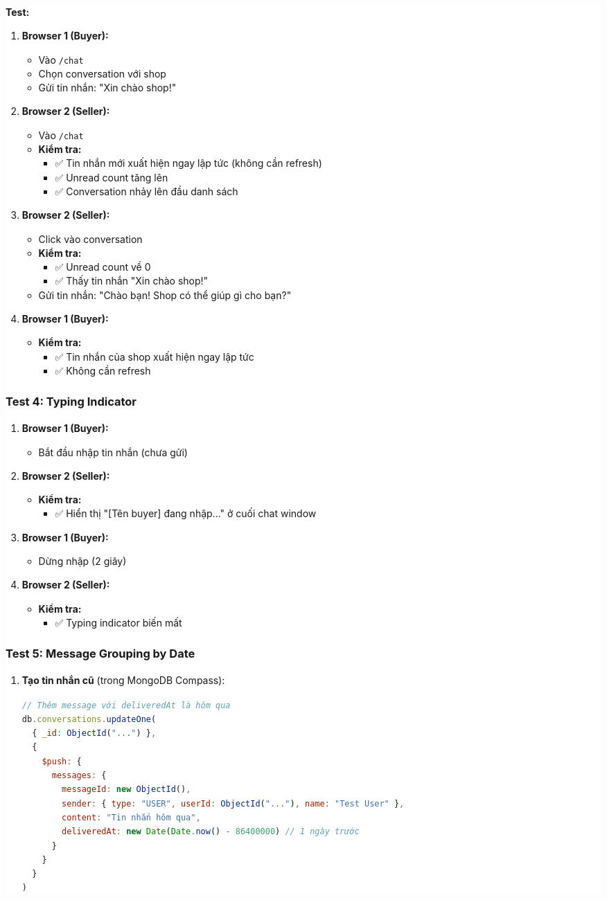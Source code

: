 **Test:**

1. **Browser 1 (Buyer):**
   - Vào `/chat`
   - Chọn conversation với shop
   - Gửi tin nhắn: "Xin chào shop!"

2. **Browser 2 (Seller):**
   - Vào `/chat`
   - **Kiểm tra:**
     - ✅ Tin nhắn mới xuất hiện ngay lập tức (không cần refresh)
     - ✅ Unread count tăng lên
     - ✅ Conversation nhảy lên đầu danh sách

3. **Browser 2 (Seller):**
   - Click vào conversation
   - **Kiểm tra:**
     - ✅ Unread count về 0
     - ✅ Thấy tin nhắn "Xin chào shop!"
   - Gửi tin nhắn: "Chào bạn! Shop có thể giúp gì cho bạn?"

4. **Browser 1 (Buyer):**
   - **Kiểm tra:**
     - ✅ Tin nhắn của shop xuất hiện ngay lập tức
     - ✅ Không cần refresh

### **Test 4: Typing Indicator**

1. **Browser 1 (Buyer):**
   - Bắt đầu nhập tin nhắn (chưa gửi)

2. **Browser 2 (Seller):**
   - **Kiểm tra:**
     - ✅ Hiển thị "[Tên buyer] đang nhập..." ở cuối chat window

3. **Browser 1 (Buyer):**
   - Dừng nhập (2 giây)

4. **Browser 2 (Seller):**
   - **Kiểm tra:**
     - ✅ Typing indicator biến mất

### **Test 5: Message Grouping by Date**

1. **Tạo tin nhắn cũ** (trong MongoDB Compass):
   ```javascript
   // Thêm message với deliveredAt là hôm qua
   db.conversations.updateOne(
     { _id: ObjectId("...") },
     {
       $push: {
         messages: {
           messageId: new ObjectId(),
           sender: { type: "USER", userId: ObjectId("..."), name: "Test User" },
           content: "Tin nhắn hôm qua",
           deliveredAt: new Date(Date.now() - 86400000) // 1 ngày trước
         }
       }
     }
   )
   ```
